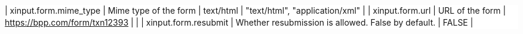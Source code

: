 | xinput.form.mime_type                 | Mime type of the form                                                                                                                                                                                                                                                                                                                                                                | text/html                                                    | "text/html", "application/xml"                                                                                                                                                             |
| xinput.form.url                       | URL of the form                                                                                                                                                                                                                                                                                                                                                                      | https://bpp.com/form/txn12393                                |                                                                                                                                                                                            |
| xinput.form.resubmit                  | Whether resubmission is allowed. False by default.                                                                                                                                                                                                                                                                                                                                   | FALSE                                                        |